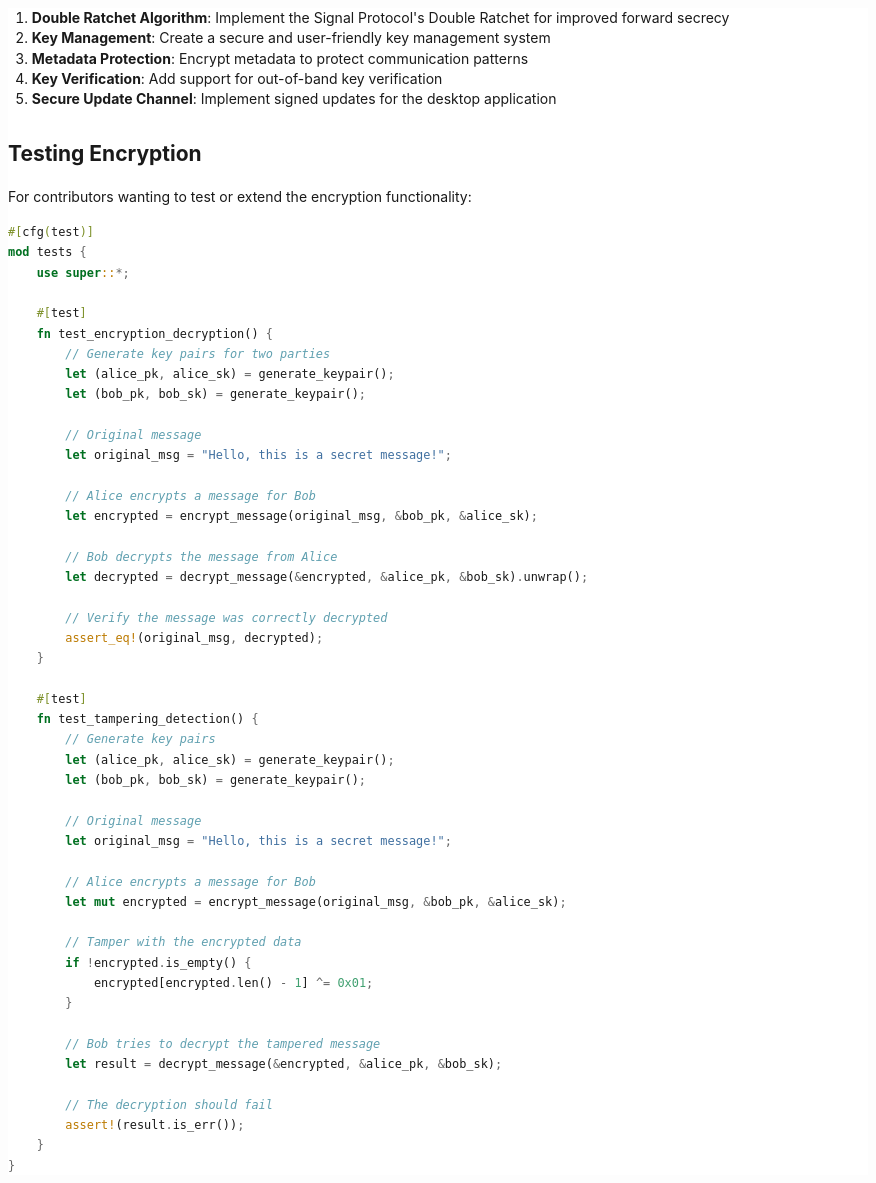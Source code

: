 1. **Double Ratchet Algorithm**: Implement the Signal Protocol's Double Ratchet for improved forward secrecy
2. **Key Management**: Create a secure and user-friendly key management system
3. **Metadata Protection**: Encrypt metadata to protect communication patterns
4. **Key Verification**: Add support for out-of-band key verification
5. **Secure Update Channel**: Implement signed updates for the desktop application

## Testing Encryption

For contributors wanting to test or extend the encryption functionality:

```rust
#[cfg(test)]
mod tests {
    use super::*;

    #[test]
    fn test_encryption_decryption() {
        // Generate key pairs for two parties
        let (alice_pk, alice_sk) = generate_keypair();
        let (bob_pk, bob_sk) = generate_keypair();

        // Original message
        let original_msg = "Hello, this is a secret message!";

        // Alice encrypts a message for Bob
        let encrypted = encrypt_message(original_msg, &bob_pk, &alice_sk);

        // Bob decrypts the message from Alice
        let decrypted = decrypt_message(&encrypted, &alice_pk, &bob_sk).unwrap();

        // Verify the message was correctly decrypted
        assert_eq!(original_msg, decrypted);
    }

    #[test]
    fn test_tampering_detection() {
        // Generate key pairs
        let (alice_pk, alice_sk) = generate_keypair();
        let (bob_pk, bob_sk) = generate_keypair();

        // Original message
        let original_msg = "Hello, this is a secret message!";

        // Alice encrypts a message for Bob
        let mut encrypted = encrypt_message(original_msg, &bob_pk, &alice_sk);

        // Tamper with the encrypted data
        if !encrypted.is_empty() {
            encrypted[encrypted.len() - 1] ^= 0x01;
        }

        // Bob tries to decrypt the tampered message
        let result = decrypt_message(&encrypted, &alice_pk, &bob_sk);
        
        // The decryption should fail
        assert!(result.is_err());
    }
}
```
